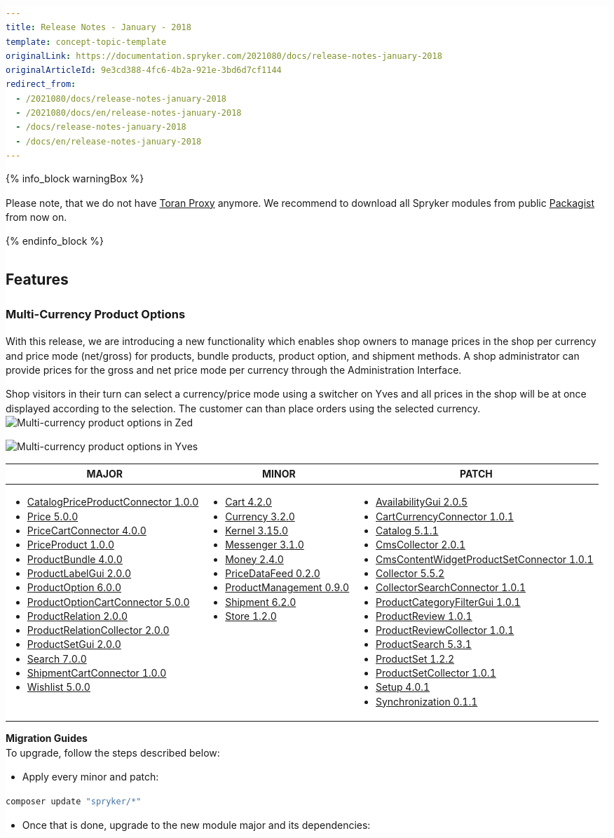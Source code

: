 ```yaml
---
title: Release Notes - January - 2018
template: concept-topic-template
originalLink: https://documentation.spryker.com/2021080/docs/release-notes-january-2018
originalArticleId: 9e3cd388-4fc6-4b2a-921e-3bd6d7cf1144
redirect_from:
  - /2021080/docs/release-notes-january-2018
  - /2021080/docs/en/release-notes-january-2018
  - /docs/release-notes-january-2018
  - /docs/en/release-notes-january-2018
---
```


{% info_block warningBox %}

Please note, that we do not have [Toran Proxy](https://toranproxy.com/) anymore. We recommend to download all Spryker modules from public [Packagist](https://packagist.org/) from now on.

{% endinfo_block %}

## Features
### Multi-Currency Product Options
With this release, we are introducing a new functionality which enables shop owners to manage prices in the shop per currency and price mode (net/gross) for products, bundle products, product option, and shipment methods. A shop administrator can provide prices for the gross and net price mode per currency through the Administration Interface.

Shop visitors in their turn can select a currency/price mode using a switcher on Yves and all prices in the shop will be at once displayed according to the selection. The customer can than place orders using the selected currency.
![Multi-currency product options in Zed](https://spryker.s3.eu-central-1.amazonaws.com/docs/About/Releases/Archive/Release+Notes+-+January+-+2018/multicurrency_zed.png)

![Multi-currency product options in Yves](https://spryker.s3.eu-central-1.amazonaws.com/docs/About/Releases/Archive/Release+Notes+-+January+-+2018/multicurrency_yves.png)

| MAJOR | MINOR | PATCH |
| --- | --- | --- |
| <ul><li>[CatalogPriceProductConnector 1.0.0](https://github.com/spryker/CatalogPriceProductConnector/releases/tag/1.0.0)</li><li>[Price 5.0.0](https://github.com/spryker/Price/releases/tag/5.0.0)</li><li>[PriceCartConnector 4.0.0](https://github.com/spryker/price-cart-connector/releases/tag/4.0.0)</li><li>[PriceProduct 1.0.0](https://github.com/spryker/price-product/releases/tag/1.0.0)</li><li>[ProductBundle 4.0.0](https://github.com/spryker/ProductBundle/releases/tag/4.0.0)</li><li>[ProductLabelGui 2.0.0](https://github.com/spryker/product-label-gui/releases/tag/2.0.0)</li><li>[ProductOption 6.0.0](https://github.com/spryker/product-option/releases/tag/6.0.0)</li><li>[ProductOptionCartConnector 5.0.0](https://github.com/spryker/product-option-cart-connector/releases/tag/5.0.0)</li><li>[ProductRelation 2.0.0](https://github.com/spryker/product-relation/releases/tag/2.0.0)</li><li>[ProductRelationCollector 2.0.0](https://github.com/spryker/product-relation-collector/releases/tag/2.0.0)</li><li>[ProductSetGui 2.0.0](https://github.com/spryker/product-set-gui/releases/tag/2.0.0)</li><li>[Search 7.0.0](https://github.com/spryker/Search/releases/tag/7.0.0)</li><li>[ShipmentCartConnector 1.0.0](https://github.com/spryker/shipment-cart-connector/releases/tag/1.0.0)</li><li>[Wishlist 5.0.0](https://github.com/spryker/Wishlist/releases/tag/5.0.0)</li></ul> | <ul><li> [Cart 4.2.0](https://github.com/spryker/Cart/releases/tag/4.2.0)</li><li>[Currency 3.2.0](https://github.com/spryker/Currency/releases/tag/3.2.0)</li><li>[Kernel 3.15.0](https://github.com/spryker/Kernel/releases/tag/3.15.0)</li><li>[Messenger 3.1.0](https://github.com/spryker/Messenger/releases/tag/3.1.0)</li><li>[Money 2.4.0](https://github.com/spryker/Money/releases/tag/2.4.0)</li><li>[PriceDataFeed 0.2.0](https://github.com/spryker/price-data-feed/releases/tag/0.2.0)</li><li>[ProductManagement 0.9.0](https://github.com/spryker/ProductManagement/releases/tag/0.9.0)</li><li>[Shipment 6.2.0](https://github.com/spryker/Shipment/releases/tag/6.2.0)</li><li>[Store 1.2.0](https://github.com/spryker/Store/releases/tag/1.2.0)</li></ul> | <ul><li>[AvailabilityGui 2.0.5](https://github.com/spryker/AvailabilityGui/releases/tag/2.0.5)</li><li>[CartCurrencyConnector 1.0.1](https://github.com/spryker/CartCurrencyConnector/releases/tag/1.0.1)</li><li>[Catalog 5.1.1](https://github.com/spryker/Catalog/releases/tag/5.1.1)</li><li>[CmsCollector 2.0.1](https://github.com/spryker/CmsCollector/releases/tag/2.0.1)</li><li>[CmsContentWidgetProductSetConnector 1.0.1](https://github.com/spryker/cms-content-widget-product-set-connector/releases/tag/1.0.1)</li><li>[Collector 5.5.2](https://github.com/spryker/Collector/releases/tag/5.5.2)</li><li>[CollectorSearchConnector 1.0.1](https://github.com/spryker/CollectorSearchConnector/releases/tag/1.0.1)</li><li>[ProductCategoryFilterGui 1.0.1](https://github.com/spryker/ProductCategoryFilterGui/releases/tag/1.0.1)</li><li>[ProductReview 1.0.1](https://github.com/spryker/product-review/releases/tag/1.0.1)</li><li>[ProductReviewCollector 1.0.1](https://github.com/spryker/product-review-collector/releases/tag/1.0.1)</li><li>[ProductSearch 5.3.1](https://github.com/spryker/ProductSearch/releases/tag/5.3.1)</li><li>[ProductSet 1.2.2](https://github.com/spryker/product-set/releases/tag/1.2.2)</li><li>[ProductSetCollector 1.0.1](https://github.com/spryker/ProductSetCollector/releases/tag/1.0.1)</li><li>[Setup 4.0.1](https://github.com/spryker/Setup/releases/tag/4.0.1)</li><li>[Synchronization 0.1.1](https://github.com/spryker/Synchronization/releases/tag/0.1.1)</li></ul> |

**Migration Guides**
<br>To upgrade, follow the steps described below:

* Apply every minor and patch:

```bash
composer update "spryker/*"
```
* Once that is done, upgrade to the new module major and its dependencies:

```bash
```